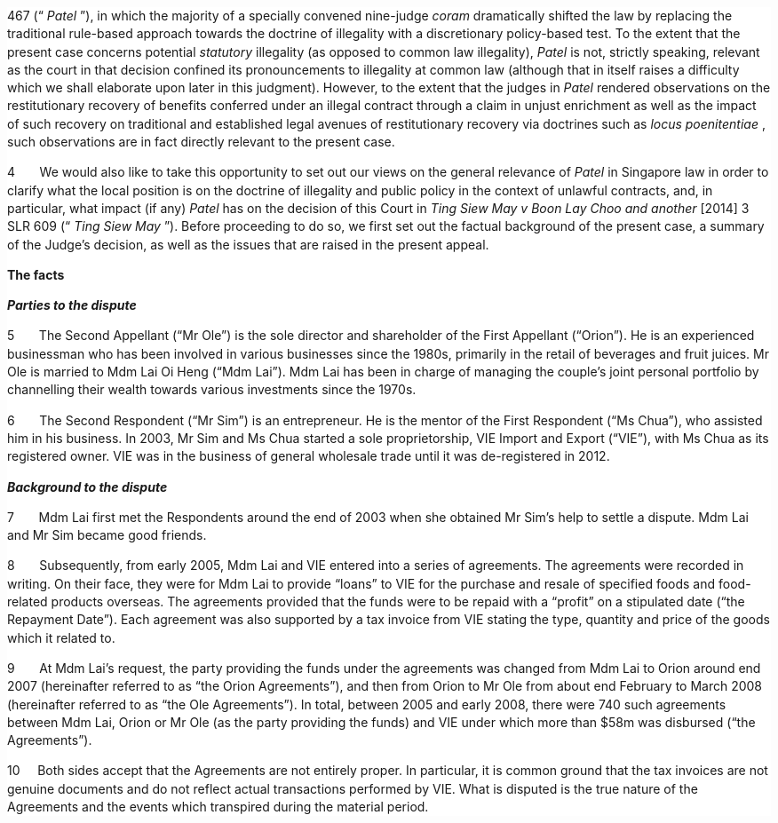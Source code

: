 
467 (“ _Patel_ ”), in which the majority of a specially convened nine-judge _coram_ dramatically shifted the law by replacing the traditional rule-based approach towards the doctrine of illegality with a discretionary policy-based test. To the extent that the present case concerns potential _statutory_ illegality (as opposed to common law illegality), _Patel_ is not, strictly speaking, relevant as the court in that decision confined its pronouncements to illegality at common law (although that in itself raises a difficulty which we shall elaborate upon later in this judgment). However, to the extent that the judges in _Patel_ rendered observations on the restitutionary recovery of benefits conferred under an illegal contract through a claim in unjust enrichment as well as the impact of such recovery on traditional and established legal avenues of restitutionary recovery via doctrines such as _locus poenitentiae_ , such observations are in fact directly relevant to the present case. 

4       We would also like to take this opportunity to set out our views on the general relevance of _Patel_ in Singapore law in order to clarify what the local position is on the doctrine of illegality and public policy in the context of unlawful contracts, and, in particular, what impact (if any) _Patel_ has on the decision of this Court in _Ting Siew May v Boon Lay Choo and another_ <span class="citation">[2014] 3 SLR 609</span> (“ _Ting Siew May_ ”). Before proceeding to do so, we first set out the factual background of the present case, a summary of the Judge’s decision, as well as the issues that are raised in the present appeal. 

**The facts** 

**_Parties to the dispute_** 

5       The Second Appellant (“Mr Ole”) is the sole director and shareholder of the First Appellant (“Orion”). He is an experienced businessman who has been involved in various businesses since the 1980s, primarily in the retail of beverages and fruit juices. Mr Ole is married to Mdm Lai Oi Heng (“Mdm Lai”). Mdm Lai has been in charge of managing the couple’s joint personal portfolio by channelling their wealth towards various investments since the 1970s. 

6       The Second Respondent (“Mr Sim”) is an entrepreneur. He is the mentor of the First Respondent (“Ms Chua”), who assisted him in his business. In 2003, Mr Sim and Ms Chua started a sole proprietorship, VIE Import and Export (“VIE”), with Ms Chua as its registered owner. VIE was in the business of general wholesale trade until it was de-registered in 2012. 

**_Background to the dispute_** 

7       Mdm Lai first met the Respondents around the end of 2003 when she obtained Mr Sim’s help to settle a dispute. Mdm Lai and Mr Sim became good friends. 

8       Subsequently, from early 2005, Mdm Lai and VIE entered into a series of agreements. The agreements were recorded in writing. On their face, they were for Mdm Lai to provide “loans” to VIE for the purchase and resale of specified foods and food-related products overseas. The agreements provided that the funds were to be repaid with a “profit” on a stipulated date (“the Repayment Date”). Each agreement was also supported by a tax invoice from VIE stating the type, quantity and price of the goods which it related to. 

9       At Mdm Lai’s request, the party providing the funds under the agreements was changed from Mdm Lai to Orion around end 2007 (hereinafter referred to as “the Orion Agreements”), and then from Orion to Mr Ole from about end February to March 2008 (hereinafter referred to as “the Ole Agreements”). In total, between 2005 and early 2008, there were 740 such agreements between Mdm Lai, Orion or Mr Ole (as the party providing the funds) and VIE under which more than $58m was disbursed (“the Agreements”). 


10     Both sides accept that the Agreements are not entirely proper. In particular, it is common ground that the tax invoices are not genuine documents and do not reflect actual transactions performed by VIE. What is disputed is the true nature of the Agreements and the events which transpired during the material period. 
